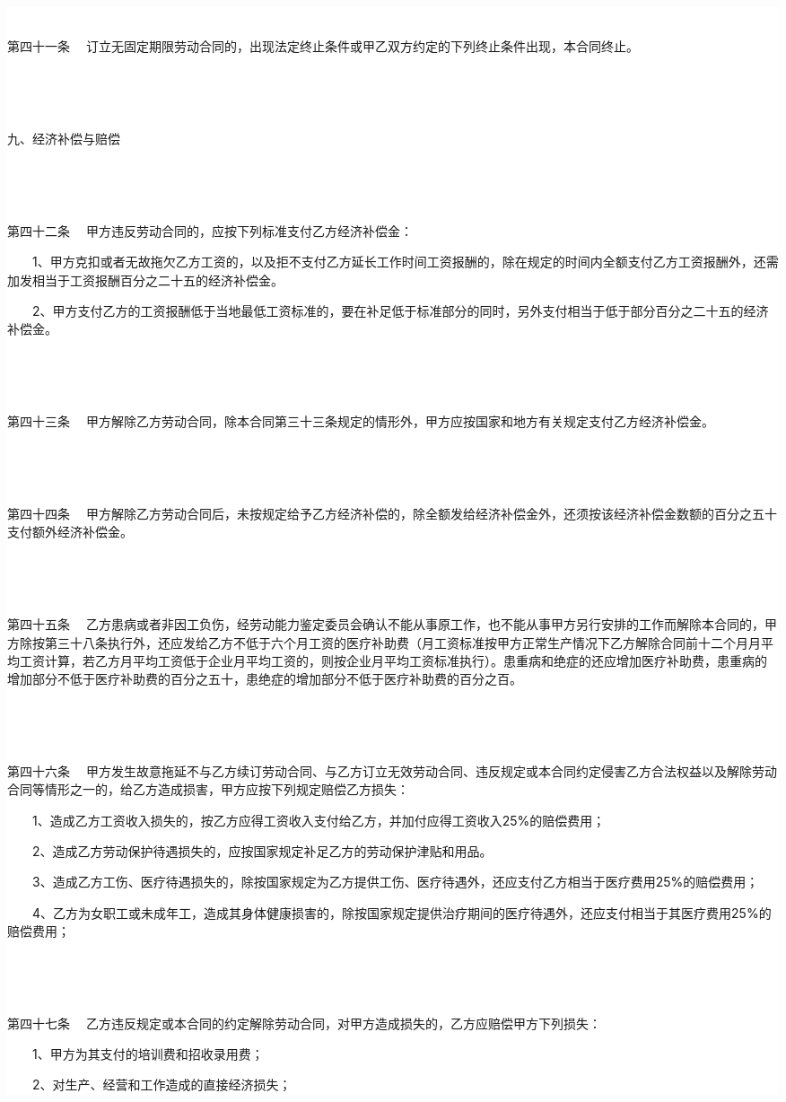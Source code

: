 　　

第四十一条
　订立无固定期限劳动合同的，出现法定终止条件或甲乙双方约定的下列终止条件出现，本合同终止。

　　

　　


 九、经济补偿与赔偿



　　

　　

第四十二条
　甲方违反劳动合同的，应按下列标准支付乙方经济补偿金：

　　1、甲方克扣或者无故拖欠乙方工资的，以及拒不支付乙方延长工作时间工资报酬的，除在规定的时间内全额支付乙方工资报酬外，还需加发相当于工资报酬百分之二十五的经济补偿金。

　　2、甲方支付乙方的工资报酬低于当地最低工资标准的，要在补足低于标准部分的同时，另外支付相当于低于部分百分之二十五的经济补偿金。

　　

　　

第四十三条
　甲方解除乙方劳动合同，除本合同第三十三条规定的情形外，甲方应按国家和地方有关规定支付乙方经济补偿金。

　　

　　

第四十四条
　甲方解除乙方劳动合同后，未按规定给予乙方经济补偿的，除全额发给经济补偿金外，还须按该经济补偿金数额的百分之五十支付额外经济补偿金。

　　

　　

第四十五条
　乙方患病或者非因工负伤，经劳动能力鉴定委员会确认不能从事原工作，也不能从事甲方另行安排的工作而解除本合同的，甲方除按第三十八条执行外，还应发给乙方不低于六个月工资的医疗补助费（月工资标准按甲方正常生产情况下乙方解除合同前十二个月月平均工资计算，若乙方月平均工资低于企业月平均工资的，则按企业月平均工资标准执行）。患重病和绝症的还应增加医疗补助费，患重病的增加部分不低于医疗补助费的百分之五十，患绝症的增加部分不低于医疗补助费的百分之百。

　　

　　

第四十六条
　甲方发生故意拖延不与乙方续订劳动合同、与乙方订立无效劳动合同、违反规定或本合同约定侵害乙方合法权益以及解除劳动合同等情形之一的，给乙方造成损害，甲方应按下列规定赔偿乙方损失：

　　1、造成乙方工资收入损失的，按乙方应得工资收入支付给乙方，并加付应得工资收入25%的赔偿费用；

　　2、造成乙方劳动保护待遇损失的，应按国家规定补足乙方的劳动保护津贴和用品。

　　3、造成乙方工伤、医疗待遇损失的，除按国家规定为乙方提供工伤、医疗待遇外，还应支付乙方相当于医疗费用25%的赔偿费用；

　　4、乙方为女职工或未成年工，造成其身体健康损害的，除按国家规定提供治疗期间的医疗待遇外，还应支付相当于其医疗费用25%的赔偿费用；

　　

　　

第四十七条
　乙方违反规定或本合同的约定解除劳动合同，对甲方造成损失的，乙方应赔偿甲方下列损失：

　　1、甲方为其支付的培训费和招收录用费；

　　2、对生产、经营和工作造成的直接经济损失；
